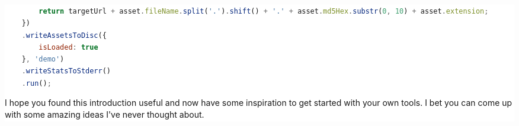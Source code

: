 ```javascript
        return targetUrl + asset.fileName.split('.').shift() + '.' + asset.md5Hex.substr(0, 10) + asset.extension;
    })
    .writeAssetsToDisc({
        isLoaded: true
    }, 'demo')
    .writeStatsToStderr()
    .run();
```

I hope you found this introduction useful and now have some inspiration to get started with your own tools. I bet you can come up with some amazing ideas I've never thought about.
